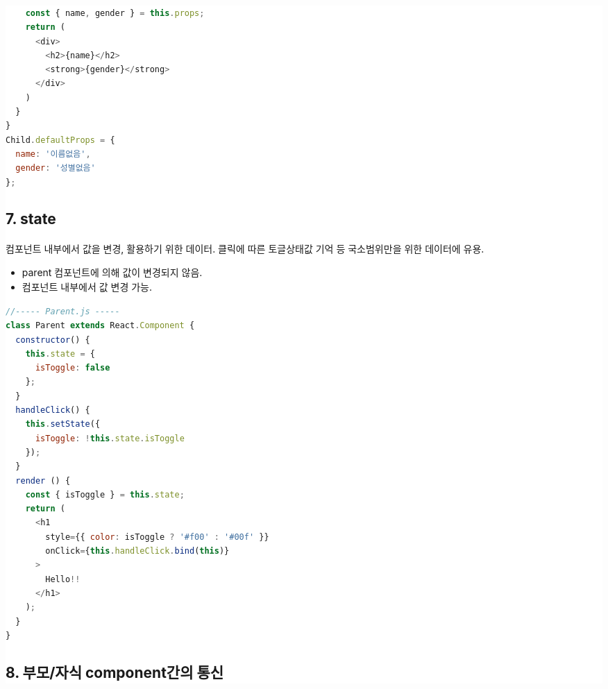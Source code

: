 ```js
    const { name, gender } = this.props;
    return (
      <div>
        <h2>{name}</h2>
        <strong>{gender}</strong>
      </div>
    )
  }
}
Child.defaultProps = {
  name: '이름없음',
  gender: '성별없음'
};
```

## 7. state

컴포넌트 내부에서 값을 변경, 활용하기 위한 데이터. 클릭에 따른 토글상태값 기억 등 국소범위만을 위한 데이터에 유용.
- parent 컴포넌트에 의해 값이 변경되지 않음.
- 컴포넌트 내부에서 값 변경 가능.

```js
//----- Parent.js -----
class Parent extends React.Component {
  constructor() {
    this.state = {
      isToggle: false
    };
  }
  handleClick() {
    this.setState({
      isToggle: !this.state.isToggle
    });
  }
  render () {
    const { isToggle } = this.state;
    return (
      <h1
        style={{ color: isToggle ? '#f00' : '#00f' }}
        onClick={this.handleClick.bind(this)}
      >
        Hello!!
      </h1>
    );
  }
}
```


## 8. 부모/자식 component간의 통신
